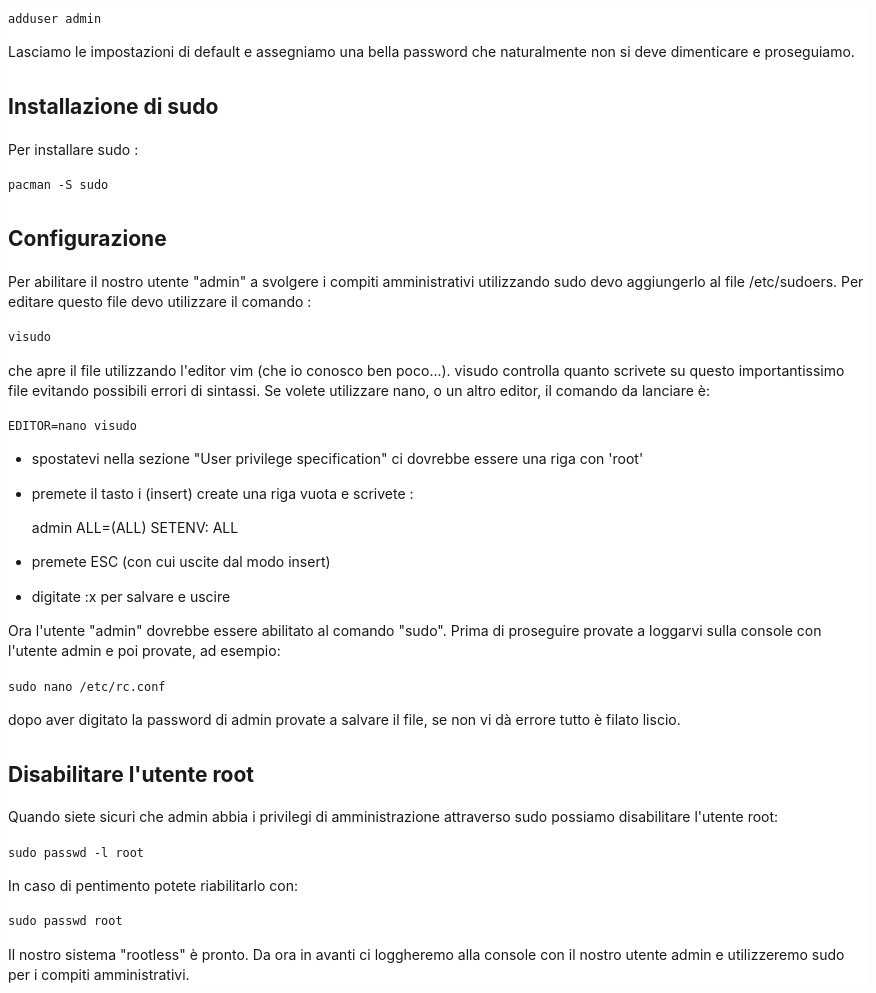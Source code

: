     adduser admin

Lasciamo le impostazioni di default e assegniamo una bella password che
naturalmente non si deve dimenticare e proseguiamo.

Installazione di sudo
---------------------

Per installare sudo :

    pacman -S sudo

Configurazione
--------------

Per abilitare il nostro utente "admin" a svolgere i compiti
amministrativi utilizzando sudo devo aggiungerlo al file /etc/sudoers.
Per editare questo file devo utilizzare il comando :

    visudo

che apre il file utilizzando l'editor vim (che io conosco ben poco...).
visudo controlla quanto scrivete su questo importantissimo file evitando
possibili errori di sintassi. Se volete utilizzare nano, o un altro
editor, il comando da lanciare è:

    EDITOR=nano visudo

-   spostatevi nella sezione "User privilege specification" ci dovrebbe
    essere una riga con 'root'
-   premete il tasto i (insert) create una riga vuota e scrivete :

    admin ALL=(ALL) SETENV: ALL

-   premete ESC (con cui uscite dal modo insert)
-   digitate :x per salvare e uscire

Ora l'utente "admin" dovrebbe essere abilitato al comando "sudo". Prima
di proseguire provate a loggarvi sulla console con l'utente admin e poi
provate, ad esempio:

    sudo nano /etc/rc.conf

dopo aver digitato la password di admin provate a salvare il file, se
non vi dà errore tutto è filato liscio.

Disabilitare l'utente root
--------------------------

Quando siete sicuri che admin abbia i privilegi di amministrazione
attraverso sudo possiamo disabilitare l'utente root:

    sudo passwd -l root

In caso di pentimento potete riabilitarlo con:

    sudo passwd root

Il nostro sistema "rootless" è pronto. Da ora in avanti ci loggheremo
alla console con il nostro utente admin e utilizzeremo sudo per i
compiti amministrativi.
